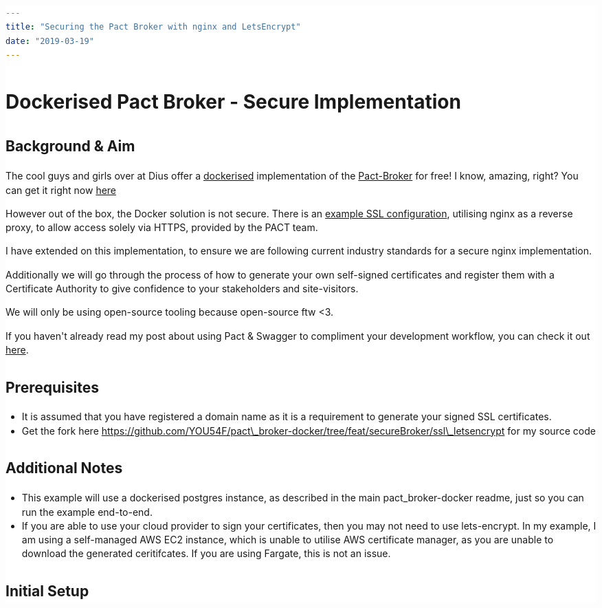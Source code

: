 ```yaml
---
title: "Securing the Pact Broker with nginx and LetsEncrypt"
date: "2019-03-19"
---
```


# Dockerised Pact Broker - Secure Implementation

## Background & Aim

The cool guys and girls over at Dius offer a [dockerised](https://github.com/DiUS/pact_broker-docker) implementation of the [Pact-Broker](https://github.com/pact-foundation/pact_broker) for free! I know, amazing, right? You can get it right now [here](https://hub.docker.com/r/dius/pact-broker/)

However out of the box, the Docker solution is not secure. There is an [example SSL configuration](https://github.com/pact-foundation/pact_broker/wiki/Configuration#running-the-broker-behind-a-reverse-proxy), utilising nginx as a reverse proxy, to allow access solely via HTTPS, provided by the PACT team.

I have extended on this implementation, to ensure we are following current industry standards for a secure nginx implementation.

Additionally we will go through the process of how to generate your own self-signed certificates and register them with a Certificate Authority to give confidence to your stakeholders and site-visitors.

We will only be using open-source tooling because open-source ftw <3.

If you haven't already read my post about using Pact & Swagger to compliment your development workflow, you can check it out [here](https://you54f.wordpress.com/2019/02/19/protecting-your-api-development-workflows-with-swagger-openapi-pact-io/).

## Prerequisites

- It is assumed that you have registered a domain name as it is a requirement to generate your signed SSL certificates.
- Get the fork here https://github.com/YOU54F/pact\_broker-docker/tree/feat/secureBroker/ssl\_letsencrypt for my source code

## Additional Notes

- This example will use a dockerised postgres instance, as described in the main pact_broker-docker readme, just so you can run the example end-to-end.
- If you are able to use your cloud provider to sign your certificates, then you may not need to use lets-encrypt. In my example, I am using a self-managed AWS EC2 instance, which is unable to utilise AWS certificate manager, as you are unable to download the generated ceritifcates. If you are using Fargate, this is not an issue.

## Initial Setup
